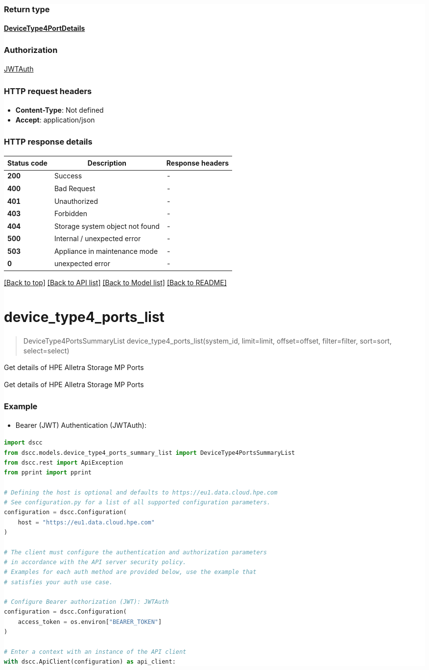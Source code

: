 ### Return type

[**DeviceType4PortDetails**](DeviceType4PortDetails.md)

### Authorization

[JWTAuth](../README.md#JWTAuth)

### HTTP request headers

 - **Content-Type**: Not defined
 - **Accept**: application/json

### HTTP response details

| Status code | Description | Response headers |
|-------------|-------------|------------------|
**200** | Success |  -  |
**400** | Bad Request |  -  |
**401** | Unauthorized |  -  |
**403** | Forbidden |  -  |
**404** | Storage system object not found |  -  |
**500** | Internal / unexpected error |  -  |
**503** | Appliance in maintenance mode |  -  |
**0** | unexpected error |  -  |

[[Back to top]](#) [[Back to API list]](../README.md#documentation-for-api-endpoints) [[Back to Model list]](../README.md#documentation-for-models) [[Back to README]](../README.md)

# **device_type4_ports_list**
> DeviceType4PortsSummaryList device_type4_ports_list(system_id, limit=limit, offset=offset, filter=filter, sort=sort, select=select)

Get details of HPE Alletra Storage MP Ports

Get details of HPE Alletra Storage MP Ports

### Example

* Bearer (JWT) Authentication (JWTAuth):

```python
import dscc
from dscc.models.device_type4_ports_summary_list import DeviceType4PortsSummaryList
from dscc.rest import ApiException
from pprint import pprint

# Defining the host is optional and defaults to https://eu1.data.cloud.hpe.com
# See configuration.py for a list of all supported configuration parameters.
configuration = dscc.Configuration(
    host = "https://eu1.data.cloud.hpe.com"
)

# The client must configure the authentication and authorization parameters
# in accordance with the API server security policy.
# Examples for each auth method are provided below, use the example that
# satisfies your auth use case.

# Configure Bearer authorization (JWT): JWTAuth
configuration = dscc.Configuration(
    access_token = os.environ["BEARER_TOKEN"]
)

# Enter a context with an instance of the API client
with dscc.ApiClient(configuration) as api_client:
```